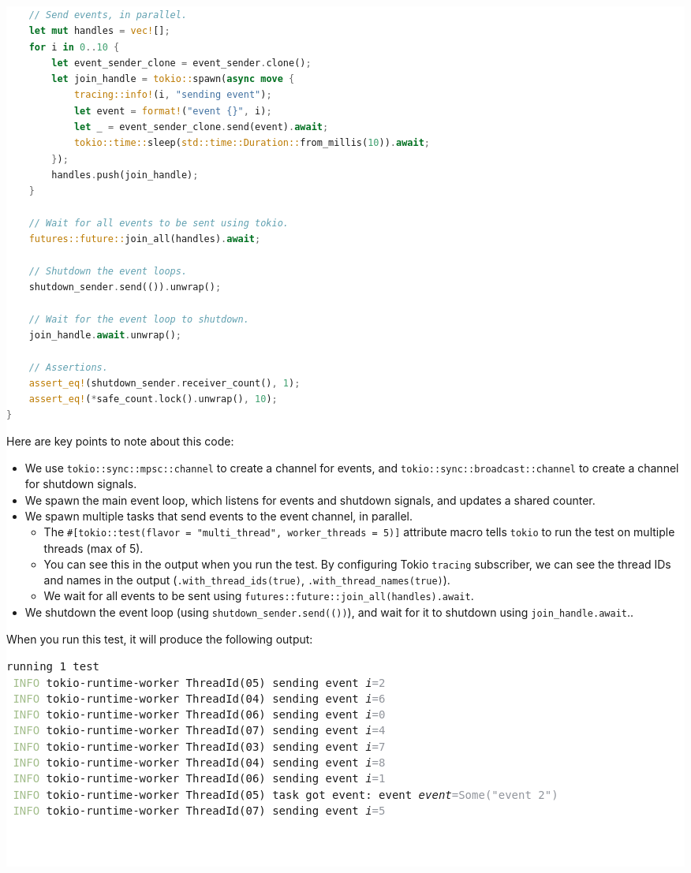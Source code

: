 ```rust
    // Send events, in parallel.
    let mut handles = vec![];
    for i in 0..10 {
        let event_sender_clone = event_sender.clone();
        let join_handle = tokio::spawn(async move {
            tracing::info!(i, "sending event");
            let event = format!("event {}", i);
            let _ = event_sender_clone.send(event).await;
            tokio::time::sleep(std::time::Duration::from_millis(10)).await;
        });
        handles.push(join_handle);
    }

    // Wait for all events to be sent using tokio.
    futures::future::join_all(handles).await;

    // Shutdown the event loops.
    shutdown_sender.send(()).unwrap();

    // Wait for the event loop to shutdown.
    join_handle.await.unwrap();

    // Assertions.
    assert_eq!(shutdown_sender.receiver_count(), 1);
    assert_eq!(*safe_count.lock().unwrap(), 10);
}
```

Here are key points to note about this code:
- We use `tokio::sync::mpsc::channel` to create a channel for events, and
  `tokio::sync::broadcast::channel` to create a channel for shutdown signals.
- We spawn the main event loop, which listens for events and shutdown signals, and updates
  a shared counter.
- We spawn multiple tasks that send events to the event channel, in parallel.
  - The `#[tokio::test(flavor = "multi_thread", worker_threads = 5)]` attribute macro
    tells `tokio` to run the test on multiple threads (max of 5).
  - You can see this in the output when you run the test. By configuring Tokio `tracing`
    subscriber, we can see the thread IDs and names in the output
    (`.with_thread_ids(true)`, `.with_thread_names(true)`).
  - We wait for all events to be sent using `futures::future::join_all(handles).await`.
- We shutdown the event loop (using `shutdown_sender.send(())`), and wait for it to
  shutdown using `join_handle.await`..

When you run this test, it will produce the following output:
<pre class="pre-manual-highlight">running 1 test
<span style = "color:#A3BE8C"> INFO</span> tokio-runtime-worker ThreadId(05) sending event <i>i</i><span style = "color:#90949B">=2</span>
<span style = "color:#A3BE8C"> INFO</span> tokio-runtime-worker ThreadId(04) sending event <i>i</i><span style = "color:#90949B">=6</span>
<span style = "color:#A3BE8C"> INFO</span> tokio-runtime-worker ThreadId(06) sending event <i>i</i><span style = "color:#90949B">=0</span>
<span style = "color:#A3BE8C"> INFO</span> tokio-runtime-worker ThreadId(07) sending event <i>i</i><span style = "color:#90949B">=4</span>
<span style = "color:#A3BE8C"> INFO</span> tokio-runtime-worker ThreadId(03) sending event <i>i</i><span style = "color:#90949B">=7</span>
<span style = "color:#A3BE8C"> INFO</span> tokio-runtime-worker ThreadId(04) sending event <i>i</i><span style = "color:#90949B">=8</span>
<span style = "color:#A3BE8C"> INFO</span> tokio-runtime-worker ThreadId(06) sending event <i>i</i><span style = "color:#90949B">=1</span>
<span style = "color:#A3BE8C"> INFO</span> tokio-runtime-worker ThreadId(05) task got event: event <i>event</i><span style = "color:#90949B">=Some(&quot;event 2&quot;)</span>
<span style = "color:#A3BE8C"> INFO</span> tokio-runtime-worker ThreadId(07) sending event <i>i</i><span style = "color:#90949B">=5</span>
